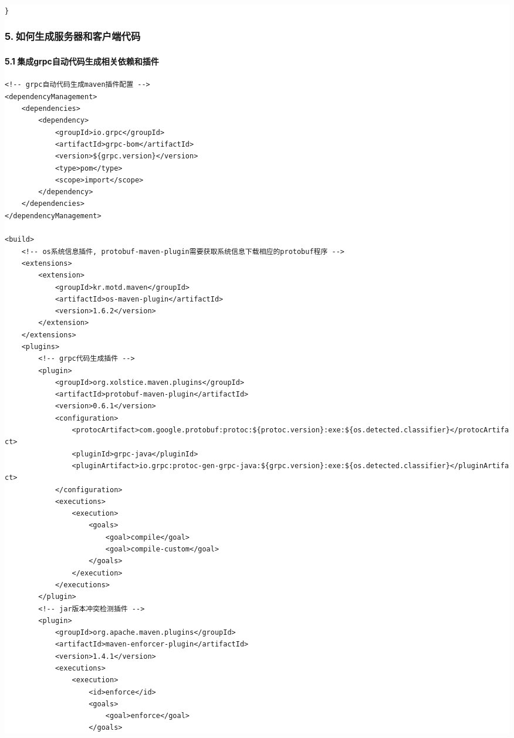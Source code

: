```
}

```

### 5. 如何生成服务器和客户端代码

#### 5.1 集成grpc自动代码生成相关依赖和插件
```
<!-- grpc自动代码生成maven插件配置 -->
<dependencyManagement>
	<dependencies>
		<dependency>
			<groupId>io.grpc</groupId>
			<artifactId>grpc-bom</artifactId>
			<version>${grpc.version}</version>
			<type>pom</type>
			<scope>import</scope>
		</dependency>
	</dependencies>
</dependencyManagement>

<build>
	<!-- os系统信息插件, protobuf-maven-plugin需要获取系统信息下载相应的protobuf程序 -->
	<extensions>
		<extension>
			<groupId>kr.motd.maven</groupId>
			<artifactId>os-maven-plugin</artifactId>
			<version>1.6.2</version>
		</extension>
	</extensions>
	<plugins>
		<!-- grpc代码生成插件 -->
		<plugin>
			<groupId>org.xolstice.maven.plugins</groupId>
			<artifactId>protobuf-maven-plugin</artifactId>
			<version>0.6.1</version>
			<configuration>
				<protocArtifact>com.google.protobuf:protoc:${protoc.version}:exe:${os.detected.classifier}</protocArtifact>
				<pluginId>grpc-java</pluginId>
				<pluginArtifact>io.grpc:protoc-gen-grpc-java:${grpc.version}:exe:${os.detected.classifier}</pluginArtifact>
			</configuration>
			<executions>
				<execution>
					<goals>
						<goal>compile</goal>
						<goal>compile-custom</goal>
					</goals>
				</execution>
			</executions>
		</plugin>
		<!-- jar版本冲突检测插件 -->
		<plugin>
			<groupId>org.apache.maven.plugins</groupId>
			<artifactId>maven-enforcer-plugin</artifactId>
			<version>1.4.1</version>
			<executions>
				<execution>
					<id>enforce</id>
					<goals>
						<goal>enforce</goal>
					</goals>
```